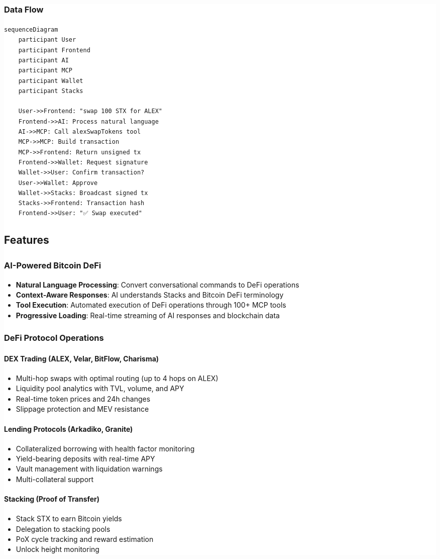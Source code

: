 ### Data Flow

```mermaid
sequenceDiagram
    participant User
    participant Frontend
    participant AI
    participant MCP
    participant Wallet
    participant Stacks

    User->>Frontend: "swap 100 STX for ALEX"
    Frontend->>AI: Process natural language
    AI->>MCP: Call alexSwapTokens tool
    MCP->>MCP: Build transaction
    MCP->>Frontend: Return unsigned tx
    Frontend->>Wallet: Request signature
    Wallet->>User: Confirm transaction?
    User->>Wallet: Approve
    Wallet->>Stacks: Broadcast signed tx
    Stacks->>Frontend: Transaction hash
    Frontend->>User: "✅ Swap executed"
```

## Features

### AI-Powered Bitcoin DeFi
- **Natural Language Processing**: Convert conversational commands to DeFi operations
- **Context-Aware Responses**: AI understands Stacks and Bitcoin DeFi terminology
- **Tool Execution**: Automated execution of DeFi operations through 100+ MCP tools
- **Progressive Loading**: Real-time streaming of AI responses and blockchain data

### DeFi Protocol Operations

#### DEX Trading (ALEX, Velar, BitFlow, Charisma)
- Multi-hop swaps with optimal routing (up to 4 hops on ALEX)
- Liquidity pool analytics with TVL, volume, and APY
- Real-time token prices and 24h changes
- Slippage protection and MEV resistance

#### Lending Protocols (Arkadiko, Granite)
- Collateralized borrowing with health factor monitoring
- Yield-bearing deposits with real-time APY
- Vault management with liquidation warnings
- Multi-collateral support

#### Stacking (Proof of Transfer)
- Stack STX to earn Bitcoin yields
- Delegation to stacking pools
- PoX cycle tracking and reward estimation
- Unlock height monitoring
